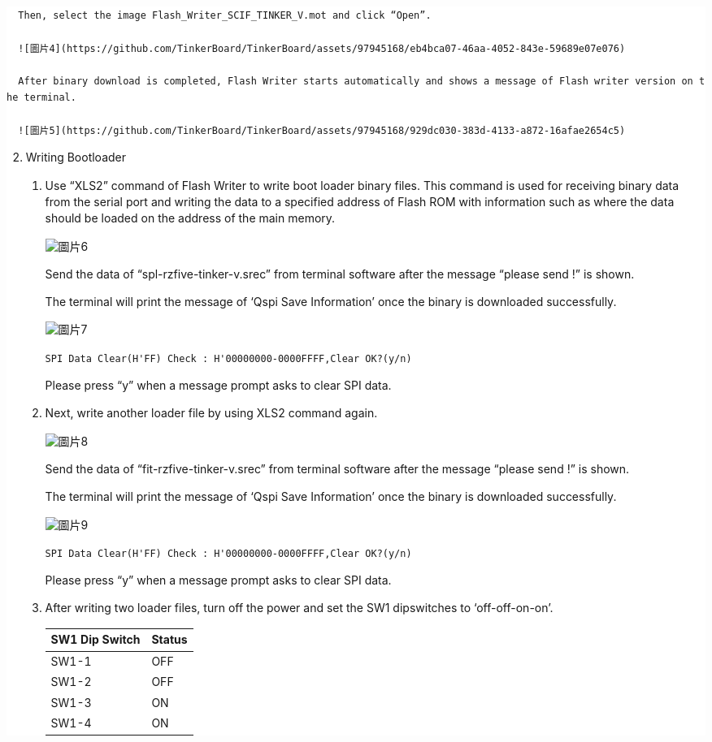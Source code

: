       Then, select the image Flash_Writer_SCIF_TINKER_V.mot and click “Open”.

      ![圖片4](https://github.com/TinkerBoard/TinkerBoard/assets/97945168/eb4bca07-46aa-4052-843e-59689e07e076)

      After binary download is completed, Flash Writer starts automatically and shows a message of Flash writer version on the terminal.
      
      ![圖片5](https://github.com/TinkerBoard/TinkerBoard/assets/97945168/929dc030-383d-4133-a872-16afae2654c5)

2. Writing Bootloader   
   1. Use “XLS2” command of Flash Writer to write boot loader binary files. This command is used for receiving binary data from the serial port and writing the data to a specified address of Flash ROM with information such as where the data should be loaded on the address of the main memory.

      ![圖片6](https://github.com/TinkerBoard/TinkerBoard/assets/97945168/c7e03f17-f22d-482d-bba9-74aabf311ea7)

      Send the data of “spl-rzfive-tinker-v.srec” from terminal software after the message “please send !” is shown.

      The terminal will print the message of ‘Qspi Save Information’ once the binary is downloaded successfully.

      ![圖片7](https://github.com/TinkerBoard/TinkerBoard/assets/97945168/39128f3d-b94a-4e67-b9f3-6e11660875dc)

      ````
      SPI Data Clear(H'FF) Check : H'00000000-0000FFFF,Clear OK?(y/n)
      ````
      Please press “y” when a message prompt asks to clear SPI data.

   2. Next, write another loader file by using XLS2 command again.

      ![圖片8](https://github.com/TinkerBoard/TinkerBoard/assets/97945168/6a37c041-56d8-45c2-bc94-688b2ededcf1)

      Send the data of “fit-rzfive-tinker-v.srec” from terminal software after the message “please send !” is shown.

      The terminal will print the message of ‘Qspi Save Information’ once the binary is downloaded successfully.

      ![圖片9](https://github.com/TinkerBoard/TinkerBoard/assets/97945168/9a8e3145-b0d5-4329-bbc7-c5d85ae9e888)

      ````
      SPI Data Clear(H'FF) Check : H'00000000-0000FFFF,Clear OK?(y/n)
      ````
      Please press “y” when a message prompt asks to clear SPI data. 

   3. After writing two loader files, turn off the power and set the SW1 dipswitches to ‘off-off-on-on’.

      | SW1 Dip Switch | Status |
      |--- | --- | 
      | SW1-1 | OFF |
      | SW1-2 | OFF |
      | SW1-3 | ON |
      | SW1-4 | ON |
